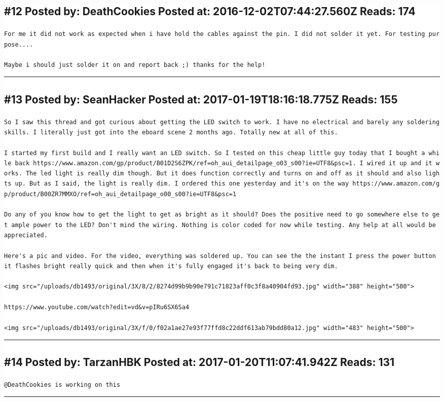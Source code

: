 ## \#12 Posted by: DeathCookies Posted at: 2016-12-02T07:44:27.560Z Reads: 174

```
For me it did not work as expected when i have hold the cables against the pin. I did not solder it yet. For testing purpose....

Maybe i should just solder it on and report back ;) thanks for the help!
```

---
## \#13 Posted by: SeanHacker Posted at: 2017-01-19T18:16:18.775Z Reads: 155

```
So I saw this thread and got curious about getting the LED switch to work. I have no electrical and barely any soldering skills. I literally just got into the eboard scene 2 months ago. Totally new at all of this. 

I started my first build and I really want an LED switch. So I tested on this cheap little guy today that I bought a while back https://www.amazon.com/gp/product/B01D2S6ZPK/ref=oh_aui_detailpage_o03_s00?ie=UTF8&psc=1. I wired it up and it works. The led light is really dim though. But it does function correctly and turns on and off as it should and also lights up. But as I said, the light is really dim. I ordered this one yesterday and it's on the way https://www.amazon.com/gp/product/B00ZR7MMXO/ref=oh_aui_detailpage_o00_s00?ie=UTF8&psc=1

Do any of you know how to get the light to get as bright as it should? Does the positive need to go somewhere else to get ample power to the LED? Don't mind the wiring. Nothing is color coded for now while testing. Any help at all would be appreciated. 

Here's a pic and video. For the video, everything was soldered up. You can see the the instant I press the power button it flashes bright really quick and then when it's fully engaged it's back to being very dim. 

<img src="/uploads/db1493/original/3X/8/2/8274d99b9b90e791c71823aff0c3f8a40904fd93.jpg" width="388" height="500">

https://www.youtube.com/watch?edit=vd&v=pIRu6SX6Sa4

<img src="/uploads/db1493/original/3X/f/0/f02a1ae27e93f77ffd8c22ddf613ab79bdd80a12.jpg" width="483" height="500">
```

---
## \#14 Posted by: TarzanHBK Posted at: 2017-01-20T11:07:41.942Z Reads: 131

```
@DeathCookies is working on this
```

---